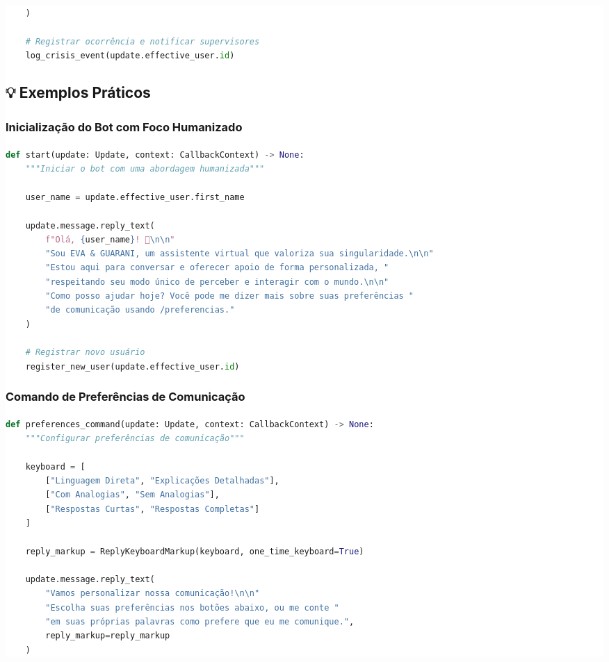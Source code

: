 ```python
    )
    
    # Registrar ocorrência e notificar supervisores
    log_crisis_event(update.effective_user.id)
```

## 💡 Exemplos Práticos

### Inicialização do Bot com Foco Humanizado

```python
def start(update: Update, context: CallbackContext) -> None:
    """Iniciar o bot com uma abordagem humanizada"""
    
    user_name = update.effective_user.first_name
    
    update.message.reply_text(
        f"Olá, {user_name}! 🌟\n\n"
        "Sou EVA & GUARANI, um assistente virtual que valoriza sua singularidade.\n\n"
        "Estou aqui para conversar e oferecer apoio de forma personalizada, "
        "respeitando seu modo único de perceber e interagir com o mundo.\n\n"
        "Como posso ajudar hoje? Você pode me dizer mais sobre suas preferências "
        "de comunicação usando /preferencias."
    )
    
    # Registrar novo usuário
    register_new_user(update.effective_user.id)
```

### Comando de Preferências de Comunicação

```python
def preferences_command(update: Update, context: CallbackContext) -> None:
    """Configurar preferências de comunicação"""
    
    keyboard = [
        ["Linguagem Direta", "Explicações Detalhadas"],
        ["Com Analogias", "Sem Analogias"],
        ["Respostas Curtas", "Respostas Completas"]
    ]
    
    reply_markup = ReplyKeyboardMarkup(keyboard, one_time_keyboard=True)
    
    update.message.reply_text(
        "Vamos personalizar nossa comunicação!\n\n"
        "Escolha suas preferências nos botões abaixo, ou me conte "
        "em suas próprias palavras como prefere que eu me comunique.",
        reply_markup=reply_markup
    )
```
